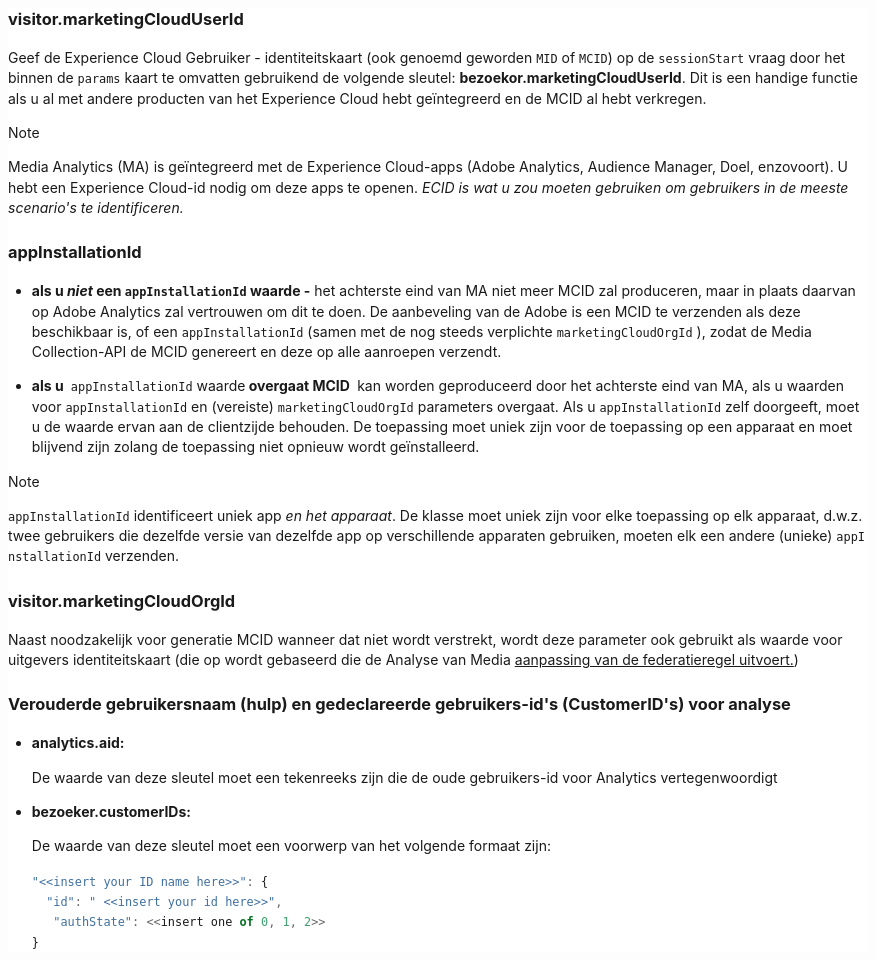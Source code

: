 ### visitor.marketingCloudUserId

Geef de Experience Cloud Gebruiker - identiteitskaart (ook genoemd geworden `MID` of `MCID`) op de `sessionStart` vraag door het binnen de `params` kaart te omvatten gebruikend de volgende sleutel: **bezoekor.marketingCloudUserId**. Dit is een handige functie als u al met andere producten van het Experience Cloud hebt geïntegreerd en de MCID al hebt verkregen.

>[!NOTE]
>
>Media Analytics (MA) is geïntegreerd met de Experience Cloud-apps (Adobe Analytics, Audience Manager, Doel, enzovoort). U hebt een Experience Cloud-id nodig om deze apps te openen. _ECID is wat u zou moeten gebruiken om gebruikers in de meeste scenario&#39;s te identificeren._

### appInstallationId

* **als u *niet* een `appInstallationId` waarde -** het achterste eind van MA niet meer MCID zal produceren, maar in plaats daarvan op Adobe Analytics zal vertrouwen om dit te doen. De aanbeveling van de Adobe is een MCID te verzenden als deze beschikbaar is, of een `appInstallationId` (samen met de nog steeds verplichte `marketingCloudOrgId` ), zodat de Media Collection-API de MCID genereert en deze op alle aanroepen verzendt.

* **als u &#x200B;** `appInstallationId` waarde **&#x200B; overgaat MCID &#x200B;** kan worden geproduceerd door het achterste eind van MA, als u waarden voor `appInstallationId` en (vereiste) `marketingCloudOrgId` parameters overgaat. Als u `appInstallationId` zelf doorgeeft, moet u de waarde ervan aan de clientzijde behouden. De toepassing moet uniek zijn voor de toepassing op een apparaat en moet blijvend zijn zolang de toepassing niet opnieuw wordt geïnstalleerd.

>[!NOTE]
>
>`appInstallationId` identificeert uniek app *en het apparaat*. De klasse moet uniek zijn voor elke toepassing op elk apparaat, d.w.z. twee gebruikers die dezelfde versie van dezelfde app op verschillende apparaten gebruiken, moeten elk een andere (unieke) `appInstallationId` verzenden.



### visitor.marketingCloudOrgId

Naast noodzakelijk voor generatie MCID wanneer dat niet wordt verstrekt, wordt deze parameter ook gebruikt als waarde voor uitgevers identiteitskaart (die op wordt gebaseerd die de Analyse van Media [ aanpassing van de federatieregel uitvoert.](/help/use-cases/federated-media.md))

### Verouderde gebruikersnaam (hulp) en gedeclareerde gebruikers-id&#39;s (CustomerID&#39;s) voor analyse

* **analytics.aid:**

  De waarde van deze sleutel moet een tekenreeks zijn die de oude gebruikers-id voor Analytics vertegenwoordigt
* **bezoeker.customerIDs:**

  De waarde van deze sleutel moet een voorwerp van het volgende formaat zijn:

  ```js
  "<<insert your ID name here>>": {  
    "id": " <<insert your id here>>",  
     "authState": <<insert one of 0, 1, 2>>
  }
  ```
